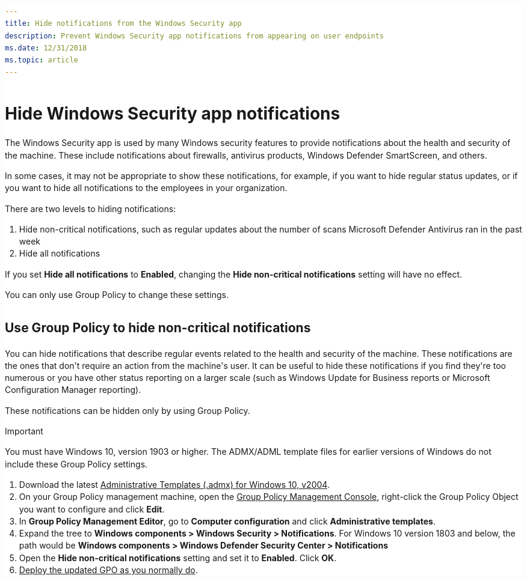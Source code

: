 ```yaml
---
title: Hide notifications from the Windows Security app
description: Prevent Windows Security app notifications from appearing on user endpoints
ms.date: 12/31/2018
ms.topic: article
---
```


# Hide Windows Security app notifications

The Windows Security app is used by many Windows security features to provide notifications about the health and security of the machine. These include notifications about firewalls, antivirus products, Windows Defender SmartScreen, and others.

In some cases, it may not be appropriate to show these notifications, for example, if you want to hide regular status updates, or if you want to hide all notifications to the employees in your organization.

There are two levels to hiding notifications:

1. Hide non-critical notifications, such as regular updates about the number of scans Microsoft Defender Antivirus ran in the past week
2. Hide all notifications

If you set **Hide all notifications** to **Enabled**, changing the **Hide non-critical notifications** setting will have no effect.

You can only use Group Policy to change these settings.

## Use Group Policy to hide non-critical notifications

You can hide notifications that describe regular events related to the health and security of the machine. These notifications are the ones that don't require an action from the machine's user. It can be useful to hide these notifications if you find they're too numerous or you have other status reporting on a larger scale (such as Windows Update for Business reports or Microsoft Configuration Manager reporting).

These notifications can be hidden only by using Group Policy.

> [!IMPORTANT]
> You must have Windows 10, version 1903 or higher. The ADMX/ADML template files for earlier versions of Windows do not include these Group Policy settings.

1. Download the latest [Administrative Templates (.admx) for Windows 10, v2004](https://www.microsoft.com/download/101445).
1. On your Group Policy management machine, open the [Group Policy Management Console](/previous-versions/windows/it-pro/windows-server-2008-R2-and-2008/cc731212(v=ws.11)), right-click the Group Policy Object you want to configure and click **Edit**.
1. In **Group Policy Management Editor**, go to **Computer configuration** and click **Administrative templates**.
1. Expand the tree to **Windows components > Windows Security > Notifications**. For Windows 10 version 1803 and below, the path would be **Windows components > Windows Defender Security Center > Notifications**
1. Open the **Hide non-critical notifications** setting and set it to **Enabled**. Click **OK**.
1. [Deploy the updated GPO as you normally do](/windows/win32/srvnodes/group-policy).
